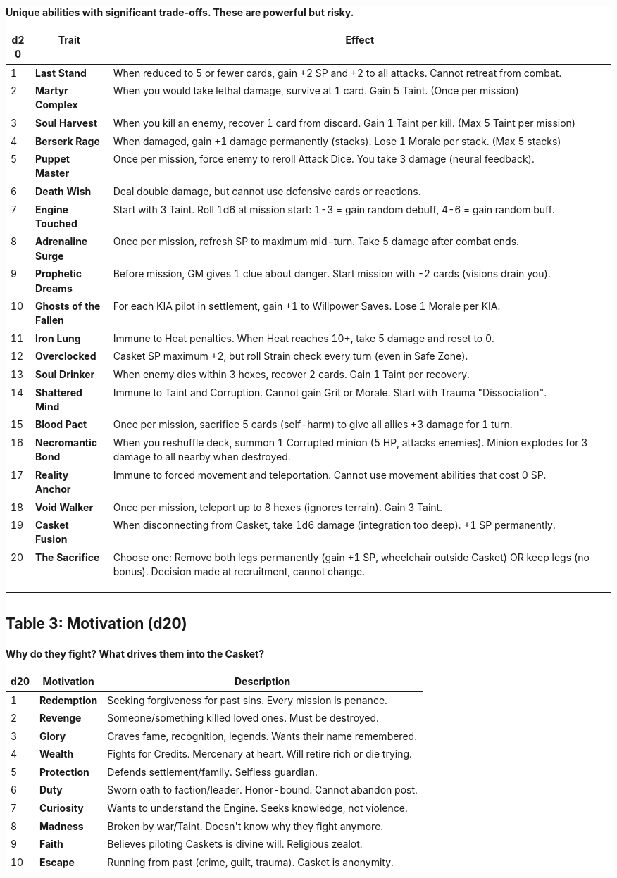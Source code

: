 **Unique abilities with significant trade-offs. These are powerful but risky.**

| d20 | Trait | Effect |
|-----|-------|--------|
| 1 | **Last Stand** | When reduced to 5 or fewer cards, gain +2 SP and +2 to all attacks. Cannot retreat from combat. |
| 2 | **Martyr Complex** | When you would take lethal damage, survive at 1 card. Gain 5 Taint. (Once per mission) |
| 3 | **Soul Harvest** | When you kill an enemy, recover 1 card from discard. Gain 1 Taint per kill. (Max 5 Taint per mission) |
| 4 | **Berserk Rage** | When damaged, gain +1 damage permanently (stacks). Lose 1 Morale per stack. (Max 5 stacks) |
| 5 | **Puppet Master** | Once per mission, force enemy to reroll Attack Dice. You take 3 damage (neural feedback). |
| 6 | **Death Wish** | Deal double damage, but cannot use defensive cards or reactions. |
| 7 | **Engine Touched** | Start with 3 Taint. Roll 1d6 at mission start: 1-3 = gain random debuff, 4-6 = gain random buff. |
| 8 | **Adrenaline Surge** | Once per mission, refresh SP to maximum mid-turn. Take 5 damage after combat ends. |
| 9 | **Prophetic Dreams** | Before mission, GM gives 1 clue about danger. Start mission with -2 cards (visions drain you). |
| 10 | **Ghosts of the Fallen** | For each KIA pilot in settlement, gain +1 to Willpower Saves. Lose 1 Morale per KIA. |
| 11 | **Iron Lung** | Immune to Heat penalties. When Heat reaches 10+, take 5 damage and reset to 0. |
| 12 | **Overclocked** | Casket SP maximum +2, but roll Strain check every turn (even in Safe Zone). |
| 13 | **Soul Drinker** | When enemy dies within 3 hexes, recover 2 cards. Gain 1 Taint per recovery. |
| 14 | **Shattered Mind** | Immune to Taint and Corruption. Cannot gain Grit or Morale. Start with Trauma "Dissociation". |
| 15 | **Blood Pact** | Once per mission, sacrifice 5 cards (self-harm) to give all allies +3 damage for 1 turn. |
| 16 | **Necromantic Bond** | When you reshuffle deck, summon 1 Corrupted minion (5 HP, attacks enemies). Minion explodes for 3 damage to all nearby when destroyed. |
| 17 | **Reality Anchor** | Immune to forced movement and teleportation. Cannot use movement abilities that cost 0 SP. |
| 18 | **Void Walker** | Once per mission, teleport up to 8 hexes (ignores terrain). Gain 3 Taint. |
| 19 | **Casket Fusion** | When disconnecting from Casket, take 1d6 damage (integration too deep). +1 SP permanently. |
| 20 | **The Sacrifice** | Choose one: Remove both legs permanently (gain +1 SP, wheelchair outside Casket) OR keep legs (no bonus). Decision made at recruitment, cannot change. |

---

## Table 3: Motivation (d20)

**Why do they fight? What drives them into the Casket?**

| d20 | Motivation | Description |
|-----|------------|-------------|
| 1 | **Redemption** | Seeking forgiveness for past sins. Every mission is penance. |
| 2 | **Revenge** | Someone/something killed loved ones. Must be destroyed. |
| 3 | **Glory** | Craves fame, recognition, legends. Wants their name remembered. |
| 4 | **Wealth** | Fights for Credits. Mercenary at heart. Will retire rich or die trying. |
| 5 | **Protection** | Defends settlement/family. Selfless guardian. |
| 6 | **Duty** | Sworn oath to faction/leader. Honor-bound. Cannot abandon post. |
| 7 | **Curiosity** | Wants to understand the Engine. Seeks knowledge, not violence. |
| 8 | **Madness** | Broken by war/Taint. Doesn't know why they fight anymore. |
| 9 | **Faith** | Believes piloting Caskets is divine will. Religious zealot. |
| 10 | **Escape** | Running from past (crime, guilt, trauma). Casket is anonymity. |